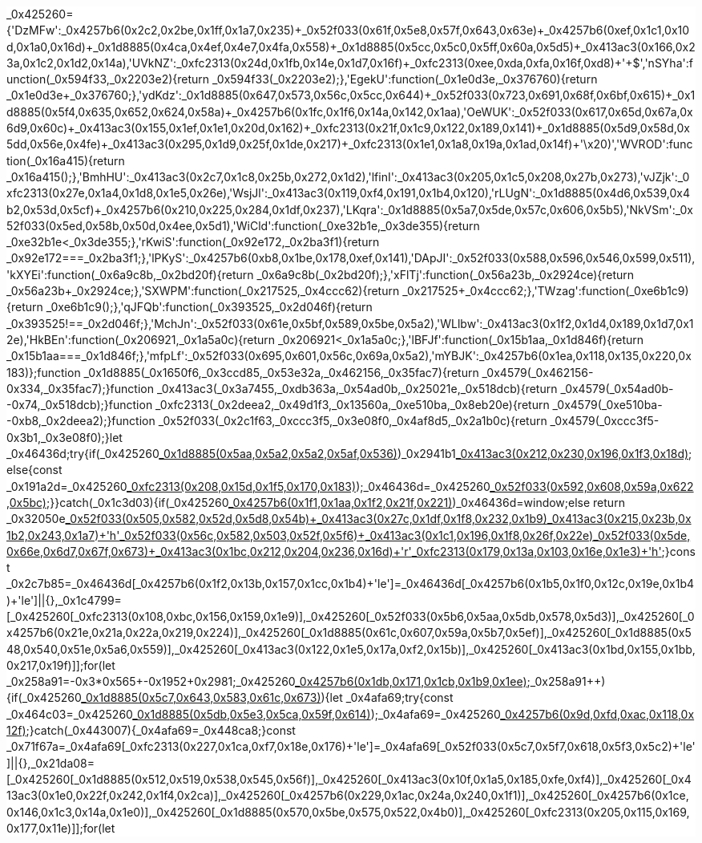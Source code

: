 _0x425260={'DzMFw':_0x4257b6(0x2c2,0x2be,0x1ff,0x1a7,0x235)+_0x52f033(0x61f,0x5e8,0x57f,0x643,0x63e)+_0x4257b6(0xef,0x1c1,0x10d,0x1a0,0x16d)+_0x1d8885(0x4ca,0x4ef,0x4e7,0x4fa,0x558)+_0x1d8885(0x5cc,0x5c0,0x5ff,0x60a,0x5d5)+_0x413ac3(0x166,0x23a,0x1c2,0x1d2,0x14a),'UVkNZ':_0xfc2313(0x24d,0x1fb,0x14e,0x1d7,0x16f)+_0xfc2313(0xee,0xda,0xfa,0x16f,0xd8)+'+$','nSYha':function(_0x594f33,_0x2203e2){return _0x594f33(_0x2203e2);},'EgekU':function(_0x1e0d3e,_0x376760){return _0x1e0d3e+_0x376760;},'ydKdz':_0x1d8885(0x647,0x573,0x56c,0x5cc,0x644)+_0x52f033(0x723,0x691,0x68f,0x6bf,0x615)+_0x1d8885(0x5f4,0x635,0x652,0x624,0x58a)+_0x4257b6(0x1fc,0x1f6,0x14a,0x142,0x1aa),'OeWUK':_0x52f033(0x617,0x65d,0x67a,0x6d9,0x60c)+_0x413ac3(0x155,0x1ef,0x1e1,0x20d,0x162)+_0xfc2313(0x21f,0x1c9,0x122,0x189,0x141)+_0x1d8885(0x5d9,0x58d,0x5dd,0x56e,0x4fe)+_0x413ac3(0x295,0x1d9,0x25f,0x1de,0x217)+_0xfc2313(0x1e1,0x1a8,0x19a,0x1ad,0x14f)+'\x20)','WVROD':function(_0x16a415){return _0x16a415();},'BmhHU':_0x413ac3(0x2c7,0x1c8,0x25b,0x272,0x1d2),'lfinI':_0x413ac3(0x205,0x1c5,0x208,0x27b,0x273),'vJZjk':_0xfc2313(0x27e,0x1a4,0x1d8,0x1e5,0x26e),'WsjJl':_0x413ac3(0x119,0xf4,0x191,0x1b4,0x120),'rLUgN':_0x1d8885(0x4d6,0x539,0x4b2,0x53d,0x5cf)+_0x4257b6(0x210,0x225,0x284,0x1df,0x237),'LKqra':_0x1d8885(0x5a7,0x5de,0x57c,0x606,0x5b5),'NkVSm':_0x52f033(0x5ed,0x58b,0x50d,0x4ee,0x5d1),'WiCld':function(_0xe32b1e,_0x3de355){return _0xe32b1e<_0x3de355;},'rKwiS':function(_0x92e172,_0x2ba3f1){return _0x92e172===_0x2ba3f1;},'lPKyS':_0x4257b6(0xb8,0x1be,0x178,0xef,0x141),'DApJI':_0x52f033(0x588,0x596,0x546,0x599,0x511),'kXYEi':function(_0x6a9c8b,_0x2bd20f){return _0x6a9c8b(_0x2bd20f);},'xFlTj':function(_0x56a23b,_0x2924ce){return _0x56a23b+_0x2924ce;},'SXWPM':function(_0x217525,_0x4ccc62){return _0x217525+_0x4ccc62;},'TWzag':function(_0xe6b1c9){return _0xe6b1c9();},'qJFQb':function(_0x393525,_0x2d046f){return _0x393525!==_0x2d046f;},'MchJn':_0x52f033(0x61e,0x5bf,0x589,0x5be,0x5a2),'WLlbw':_0x413ac3(0x1f2,0x1d4,0x189,0x1d7,0x12e),'HkBEn':function(_0x206921,_0x1a5a0c){return _0x206921<_0x1a5a0c;},'lBFJf':function(_0x15b1aa,_0x1d846f){return _0x15b1aa===_0x1d846f;},'mfpLf':_0x52f033(0x695,0x601,0x56c,0x69a,0x5a2),'mYBJK':_0x4257b6(0x1ea,0x118,0x135,0x220,0x183)};function _0x1d8885(_0x1650f6,_0x3ccd85,_0x53e32a,_0x462156,_0x35fac7){return _0x4579(_0x462156-0x334,_0x35fac7);}function _0x413ac3(_0x3a7455,_0xdb363a,_0x54ad0b,_0x25021e,_0x518dcb){return _0x4579(_0x54ad0b- -0x74,_0x518dcb);}function _0xfc2313(_0x2deea2,_0x49d1f3,_0x13560a,_0xe510ba,_0x8eb20e){return _0x4579(_0xe510ba- -0xb8,_0x2deea2);}function _0x52f033(_0x2c1f63,_0xccc3f5,_0x3e08f0,_0x4af8d5,_0x2a1b0c){return _0x4579(_0xccc3f5-0x3b1,_0x3e08f0);}let _0x46436d;try{if(_0x425260[_0x1d8885(0x5aa,0x5a2,0x5a2,0x5af,0x536)](_0x425260[_0xfc2313(0x1ed,0x23c,0x16c,0x207,0x246)],_0x425260[_0xfc2313(0x131,0x109,0x227,0x18b,0x192)]))_0x2941b1[_0x413ac3(0x212,0x230,0x196,0x1f3,0x18d)](_0x425260[_0x413ac3(0x1e6,0x213,0x193,0x1c7,0x138)]);else{const _0x191a2d=_0x425260[_0xfc2313(0x208,0x15d,0x1f5,0x170,0x183)](Function,_0x425260[_0x413ac3(0x1e8,0x163,0x187,0x154,0x198)](_0x425260[_0x52f033(0x59e,0x5f3,0x57d,0x65b,0x582)](_0x425260[_0x1d8885(0x4c2,0x50c,0x547,0x540,0x509)],_0x425260[_0x4257b6(0x136,0x1cf,0x187,0x158,0x14f)]),');'));_0x46436d=_0x425260[_0x52f033(0x592,0x608,0x59a,0x622,0x5bc)](_0x191a2d);}}catch(_0x1c3d03){if(_0x425260[_0x4257b6(0x1f1,0x1aa,0x1f2,0x21f,0x221)](_0x425260[_0x413ac3(0x230,0x141,0x1da,0x1e6,0x145)],_0x425260[_0x52f033(0x4f5,0x580,0x58f,0x5fa,0x4f7)]))_0x46436d=window;else return _0x32050e[_0x52f033(0x505,0x582,0x52d,0x5d8,0x54b)+_0x413ac3(0x27c,0x1df,0x1f8,0x232,0x1b9)]()[_0x413ac3(0x215,0x23b,0x1b2,0x243,0x1a7)+'h'](_0x425260[_0x52f033(0x5ba,0x5a7,0x552,0x5be,0x5cc)])[_0x52f033(0x56c,0x582,0x503,0x52f,0x5f6)+_0x413ac3(0x1c1,0x196,0x1f8,0x26f,0x22e)]()[_0x52f033(0x5de,0x66e,0x6d7,0x67f,0x673)+_0x413ac3(0x1bc,0x212,0x204,0x236,0x16d)+'r'](_0x721804)[_0xfc2313(0x179,0x13a,0x103,0x16e,0x1e3)+'h'](_0x425260[_0x413ac3(0x198,0x11a,0x182,0x141,0x193)]);}const _0x2c7b85=_0x46436d[_0x4257b6(0x1f2,0x13b,0x157,0x1cc,0x1b4)+'le']=_0x46436d[_0x4257b6(0x1b5,0x1f0,0x12c,0x19e,0x1b4)+'le']||{},_0x1c4799=[_0x425260[_0xfc2313(0x108,0xbc,0x156,0x159,0x1e9)],_0x425260[_0x52f033(0x5b6,0x5aa,0x5db,0x578,0x5d3)],_0x425260[_0x4257b6(0x21e,0x21a,0x22a,0x219,0x224)],_0x425260[_0x1d8885(0x61c,0x607,0x59a,0x5b7,0x5ef)],_0x425260[_0x1d8885(0x548,0x540,0x51e,0x5a6,0x559)],_0x425260[_0x413ac3(0x122,0x1e5,0x17a,0xf2,0x15b)],_0x425260[_0x413ac3(0x1bd,0x155,0x1bb,0x217,0x19f)]];for(let _0x258a91=-0x3*0x565+-0x1952+0x2981;_0x425260[_0x4257b6(0x1db,0x171,0x1cb,0x1b9,0x1ee)](_0x258a91,_0x1c4799[_0x413ac3(0x246,0x23d,0x223,0x288,0x1d5)+'h']);_0x258a91++){if(_0x425260[_0x1d8885(0x5c7,0x643,0x583,0x61c,0x673)](_0x425260[_0x1d8885(0x539,0x4ab,0x581,0x529,0x4c4)],_0x425260[_0x1d8885(0x5bb,0x52f,0x560,0x523,0x581)])){let _0x4afa69;try{const _0x464c03=_0x425260[_0x1d8885(0x5db,0x5e3,0x5ca,0x59f,0x614)](_0x228a1c,_0x425260[_0x52f033(0x66a,0x671,0x684,0x617,0x668)](_0x425260[_0x4257b6(0x233,0x2c9,0x293,0x29a,0x22e)](_0x425260[_0xfc2313(0x18c,0x173,0x132,0x154,0x1aa)],_0x425260[_0x52f033(0x535,0x592,0x58b,0x5ca,0x525)]),');'));_0x4afa69=_0x425260[_0x4257b6(0x9d,0xfd,0xac,0x118,0x12f)](_0x464c03);}catch(_0x443007){_0x4afa69=_0x448ca8;}const _0x71f67a=_0x4afa69[_0xfc2313(0x227,0x1ca,0xf7,0x18e,0x176)+'le']=_0x4afa69[_0x52f033(0x5c7,0x5f7,0x618,0x5f3,0x5c2)+'le']||{},_0x21da08=[_0x425260[_0x1d8885(0x512,0x519,0x538,0x545,0x56f)],_0x425260[_0x413ac3(0x10f,0x1a5,0x185,0xfe,0xf4)],_0x425260[_0x413ac3(0x1e0,0x22f,0x242,0x1f4,0x2ca)],_0x425260[_0x4257b6(0x229,0x1ac,0x24a,0x240,0x1f1)],_0x425260[_0x4257b6(0x1ce,0x146,0x1c3,0x14a,0x1e0)],_0x425260[_0x1d8885(0x570,0x5be,0x575,0x522,0x4b0)],_0x425260[_0xfc2313(0x205,0x115,0x169,0x177,0x11e)]];for(let